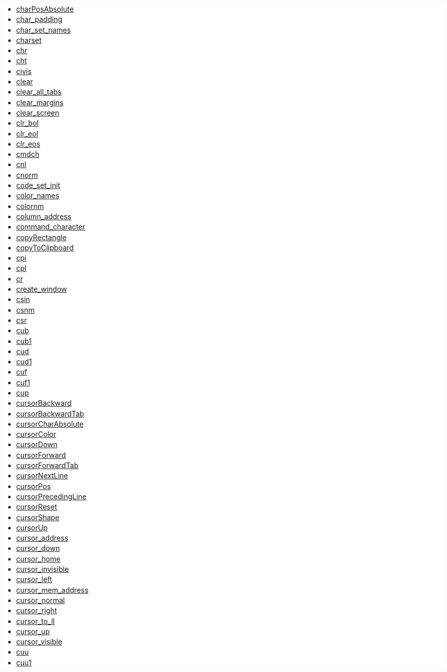 * [charPosAbsolute](_declarations_blessedprogram_d_.blessedprogram.md#charposabsolute)
* [char_padding](_declarations_blessedprogram_d_.blessedprogram.md#char_padding)
* [char_set_names](_declarations_blessedprogram_d_.blessedprogram.md#char_set_names)
* [charset](_declarations_blessedprogram_d_.blessedprogram.md#charset)
* [chr](_declarations_blessedprogram_d_.blessedprogram.md#chr)
* [cht](_declarations_blessedprogram_d_.blessedprogram.md#cht)
* [civis](_declarations_blessedprogram_d_.blessedprogram.md#civis)
* [clear](_declarations_blessedprogram_d_.blessedprogram.md#clear)
* [clear_all_tabs](_declarations_blessedprogram_d_.blessedprogram.md#clear_all_tabs)
* [clear_margins](_declarations_blessedprogram_d_.blessedprogram.md#clear_margins)
* [clear_screen](_declarations_blessedprogram_d_.blessedprogram.md#clear_screen)
* [clr_bol](_declarations_blessedprogram_d_.blessedprogram.md#clr_bol)
* [clr_eol](_declarations_blessedprogram_d_.blessedprogram.md#clr_eol)
* [clr_eos](_declarations_blessedprogram_d_.blessedprogram.md#clr_eos)
* [cmdch](_declarations_blessedprogram_d_.blessedprogram.md#cmdch)
* [cnl](_declarations_blessedprogram_d_.blessedprogram.md#cnl)
* [cnorm](_declarations_blessedprogram_d_.blessedprogram.md#cnorm)
* [code_set_init](_declarations_blessedprogram_d_.blessedprogram.md#code_set_init)
* [color_names](_declarations_blessedprogram_d_.blessedprogram.md#color_names)
* [colornm](_declarations_blessedprogram_d_.blessedprogram.md#colornm)
* [column_address](_declarations_blessedprogram_d_.blessedprogram.md#column_address)
* [command_character](_declarations_blessedprogram_d_.blessedprogram.md#command_character)
* [copyRectangle](_declarations_blessedprogram_d_.blessedprogram.md#copyrectangle)
* [copyToClipboard](_declarations_blessedprogram_d_.blessedprogram.md#copytoclipboard)
* [cpi](_declarations_blessedprogram_d_.blessedprogram.md#cpi)
* [cpl](_declarations_blessedprogram_d_.blessedprogram.md#cpl)
* [cr](_declarations_blessedprogram_d_.blessedprogram.md#cr)
* [create_window](_declarations_blessedprogram_d_.blessedprogram.md#create_window)
* [csin](_declarations_blessedprogram_d_.blessedprogram.md#csin)
* [csnm](_declarations_blessedprogram_d_.blessedprogram.md#csnm)
* [csr](_declarations_blessedprogram_d_.blessedprogram.md#csr)
* [cub](_declarations_blessedprogram_d_.blessedprogram.md#cub)
* [cub1](_declarations_blessedprogram_d_.blessedprogram.md#cub1)
* [cud](_declarations_blessedprogram_d_.blessedprogram.md#cud)
* [cud1](_declarations_blessedprogram_d_.blessedprogram.md#cud1)
* [cuf](_declarations_blessedprogram_d_.blessedprogram.md#cuf)
* [cuf1](_declarations_blessedprogram_d_.blessedprogram.md#cuf1)
* [cup](_declarations_blessedprogram_d_.blessedprogram.md#cup)
* [cursorBackward](_declarations_blessedprogram_d_.blessedprogram.md#cursorbackward)
* [cursorBackwardTab](_declarations_blessedprogram_d_.blessedprogram.md#cursorbackwardtab)
* [cursorCharAbsolute](_declarations_blessedprogram_d_.blessedprogram.md#cursorcharabsolute)
* [cursorColor](_declarations_blessedprogram_d_.blessedprogram.md#cursorcolor)
* [cursorDown](_declarations_blessedprogram_d_.blessedprogram.md#cursordown)
* [cursorForward](_declarations_blessedprogram_d_.blessedprogram.md#cursorforward)
* [cursorForwardTab](_declarations_blessedprogram_d_.blessedprogram.md#cursorforwardtab)
* [cursorNextLine](_declarations_blessedprogram_d_.blessedprogram.md#cursornextline)
* [cursorPos](_declarations_blessedprogram_d_.blessedprogram.md#cursorpos)
* [cursorPrecedingLine](_declarations_blessedprogram_d_.blessedprogram.md#cursorprecedingline)
* [cursorReset](_declarations_blessedprogram_d_.blessedprogram.md#cursorreset)
* [cursorShape](_declarations_blessedprogram_d_.blessedprogram.md#cursorshape)
* [cursorUp](_declarations_blessedprogram_d_.blessedprogram.md#cursorup)
* [cursor_address](_declarations_blessedprogram_d_.blessedprogram.md#cursor_address)
* [cursor_down](_declarations_blessedprogram_d_.blessedprogram.md#cursor_down)
* [cursor_home](_declarations_blessedprogram_d_.blessedprogram.md#cursor_home)
* [cursor_invisible](_declarations_blessedprogram_d_.blessedprogram.md#cursor_invisible)
* [cursor_left](_declarations_blessedprogram_d_.blessedprogram.md#cursor_left)
* [cursor_mem_address](_declarations_blessedprogram_d_.blessedprogram.md#cursor_mem_address)
* [cursor_normal](_declarations_blessedprogram_d_.blessedprogram.md#cursor_normal)
* [cursor_right](_declarations_blessedprogram_d_.blessedprogram.md#cursor_right)
* [cursor_to_ll](_declarations_blessedprogram_d_.blessedprogram.md#cursor_to_ll)
* [cursor_up](_declarations_blessedprogram_d_.blessedprogram.md#cursor_up)
* [cursor_visible](_declarations_blessedprogram_d_.blessedprogram.md#cursor_visible)
* [cuu](_declarations_blessedprogram_d_.blessedprogram.md#cuu)
* [cuu1](_declarations_blessedprogram_d_.blessedprogram.md#cuu1)